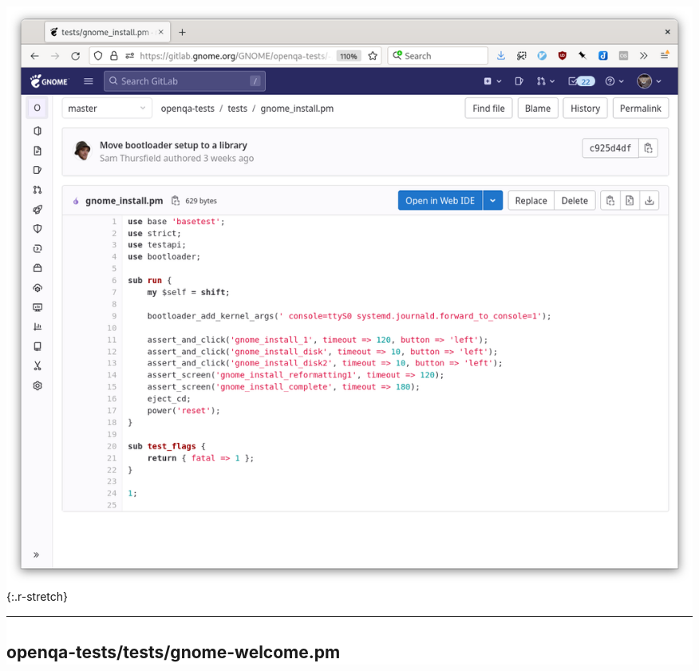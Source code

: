 ![gnome-install.pm](./images/tests-gnome-install.pm.png){:.r-stretch}

---

## openqa-tests/tests/gnome-welcome.pm
